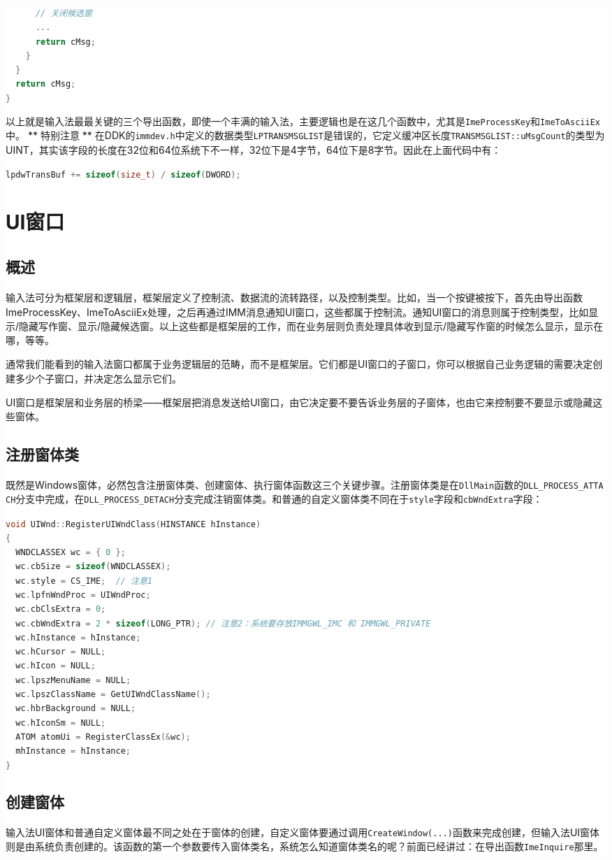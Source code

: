 ``` c++
      // 关闭候选窗
      ...
      return cMsg;
    }
  }
  return cMsg;
}
```
以上就是输入法最最关键的三个导出函数，即使一个丰满的输入法，主要逻辑也是在这几个函数中，尤其是`ImeProcessKey`和`ImeToAsciiEx`中。
** 特别注意 **
在DDK的`immdev.h`中定义的数据类型`LPTRANSMSGLIST`是错误的，它定义缓冲区长度`TRANSMSGLIST::uMsgCount`的类型为UINT，其实该字段的长度在32位和64位系统下不一样，32位下是4字节，64位下是8字节。因此在上面代码中有：
```c++
lpdwTransBuf += sizeof(size_t) / sizeof(DWORD);
```

# UI窗口
## 概述
输入法可分为框架层和逻辑层，框架层定义了控制流、数据流的流转路径，以及控制类型。比如，当一个按键被按下，首先由导出函数ImeProcessKey、ImeToAsciiEx处理，之后再通过IMM消息通知UI窗口，这些都属于控制流。通知UI窗口的消息则属于控制类型，比如显示/隐藏写作窗、显示/隐藏候选窗。以上这些都是框架层的工作，而在业务层则负责处理具体收到显示/隐藏写作窗的时候怎么显示，显示在哪，等等。

通常我们能看到的输入法窗口都属于业务逻辑层的范畴，而不是框架层。它们都是UI窗口的子窗口，你可以根据自己业务逻辑的需要决定创建多少个子窗口，并决定怎么显示它们。

UI窗口是框架层和业务层的桥梁——框架层把消息发送给UI窗口，由它决定要不要告诉业务层的子窗体，也由它来控制要不要显示或隐藏这些窗体。

## 注册窗体类
既然是Windows窗体，必然包含注册窗体类、创建窗体、执行窗体函数这三个关键步骤。注册窗体类是在`DllMain`函数的`DLL_PROCESS_ATTACH`分支中完成，在`DLL_PROCESS_DETACH`分支完成注销窗体类。和普通的自定义窗体类不同在于`style`字段和`cbWndExtra`字段：
``` c++
void UIWnd::RegisterUIWndClass(HINSTANCE hInstance)
{
  WNDCLASSEX wc = { 0 };
  wc.cbSize = sizeof(WNDCLASSEX);
  wc.style = CS_IME;  // 注意1
  wc.lpfnWndProc = UIWndProc;
  wc.cbClsExtra = 0;
  wc.cbWndExtra = 2 * sizeof(LONG_PTR); // 注意2：系统要存放IMMGWL_IMC 和 IMMGWL_PRIVATE
  wc.hInstance = hInstance;
  wc.hCursor = NULL;
  wc.hIcon = NULL;
  wc.lpszMenuName = NULL;
  wc.lpszClassName = GetUIWndClassName();
  wc.hbrBackground = NULL;
  wc.hIconSm = NULL;
  ATOM atomUi = RegisterClassEx(&wc);
  mhInstance = hInstance;
}
```
## 创建窗体
输入法UI窗体和普通自定义窗体最不同之处在于窗体的创建，自定义窗体要通过调用`CreateWindow(...)`函数来完成创建，但输入法UI窗体则是由系统负责创建的。该函数的第一个参数要传入窗体类名，系统怎么知道窗体类名的呢？前面已经讲过：在导出函数`ImeInquire`那里。
